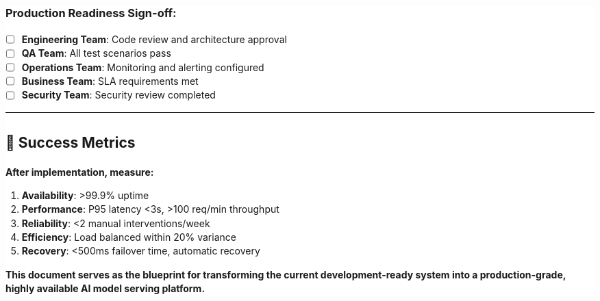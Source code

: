 ### **Production Readiness Sign-off:**

- [ ] **Engineering Team**: Code review and architecture approval
- [ ] **QA Team**: All test scenarios pass
- [ ] **Operations Team**: Monitoring and alerting configured
- [ ] **Business Team**: SLA requirements met
- [ ] **Security Team**: Security review completed

---

## **🎯 Success Metrics**

**After implementation, measure:**

1. **Availability**: >99.9% uptime
2. **Performance**: P95 latency <3s, >100 req/min throughput  
3. **Reliability**: <2 manual interventions/week
4. **Efficiency**: Load balanced within 20% variance
5. **Recovery**: <500ms failover time, automatic recovery

**This document serves as the blueprint for transforming the current development-ready system into a production-grade, highly available AI model serving platform.**